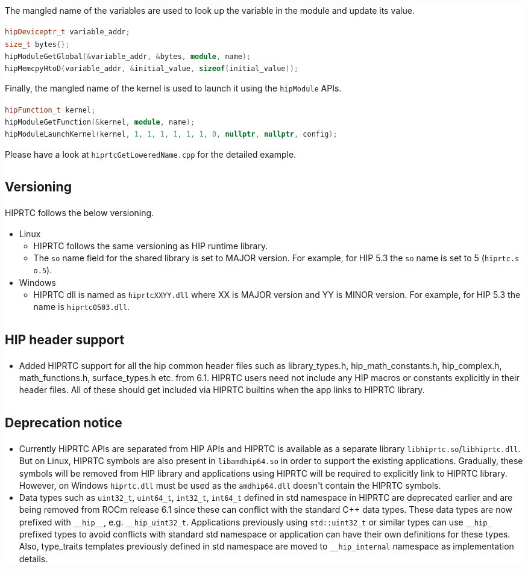 The mangled name of the variables are used to look up the variable in the module and update its value.

```cpp
hipDeviceptr_t variable_addr;
size_t bytes{};
hipModuleGetGlobal(&variable_addr, &bytes, module, name);
hipMemcpyHtoD(variable_addr, &initial_value, sizeof(initial_value));
```

Finally, the mangled name of the kernel is used to launch it using the `hipModule` APIs.

```cpp
hipFunction_t kernel;
hipModuleGetFunction(&kernel, module, name);
hipModuleLaunchKernel(kernel, 1, 1, 1, 1, 1, 1, 0, nullptr, nullptr, config);
```

Please have a look at `hiprtcGetLoweredName.cpp` for the detailed example.

## Versioning

HIPRTC follows the below versioning.

* Linux
  * HIPRTC follows the same versioning as HIP runtime library.
  * The `so` name field for the shared library is set to MAJOR version. For example, for HIP 5.3 the `so` name is set to 5 (`hiprtc.so.5`).
* Windows
  * HIPRTC dll is named as `hiprtcXXYY.dll` where XX is MAJOR version and YY is MINOR version. For example, for HIP 5.3 the name is `hiprtc0503.dll`.

## HIP header support

* Added HIPRTC support for all the hip common header files such as library_types.h, hip_math_constants.h, hip_complex.h, math_functions.h, surface_types.h etc. from 6.1. HIPRTC users need not include any HIP macros or constants explicitly in their header files. All of these should get included via HIPRTC builtins when the app links to HIPRTC library.

## Deprecation notice

* Currently HIPRTC APIs are separated from HIP APIs and HIPRTC is available as a separate library `libhiprtc.so`/`libhiprtc.dll`. But on Linux, HIPRTC symbols are also present in `libamdhip64.so` in order to support the existing applications. Gradually, these symbols will be removed from HIP library and applications using HIPRTC will be required to explicitly link to HIPRTC library. However, on Windows `hiprtc.dll` must be used as the `amdhip64.dll` doesn't contain the HIPRTC symbols.
* Data types such as `uint32_t`, `uint64_t`, `int32_t`, `int64_t` defined in std namespace in HIPRTC are deprecated earlier and are being removed from ROCm release 6.1 since these can conflict with the standard C++ data types. These data types are now prefixed with `__hip__`, e.g. `__hip_uint32_t`. Applications previously using `std::uint32_t` or similar types can use `__hip_` prefixed types to avoid conflicts with standard std namespace or application can have their own definitions for these types. Also, type_traits templates previously defined in std namespace are moved to `__hip_internal` namespace as implementation details.
